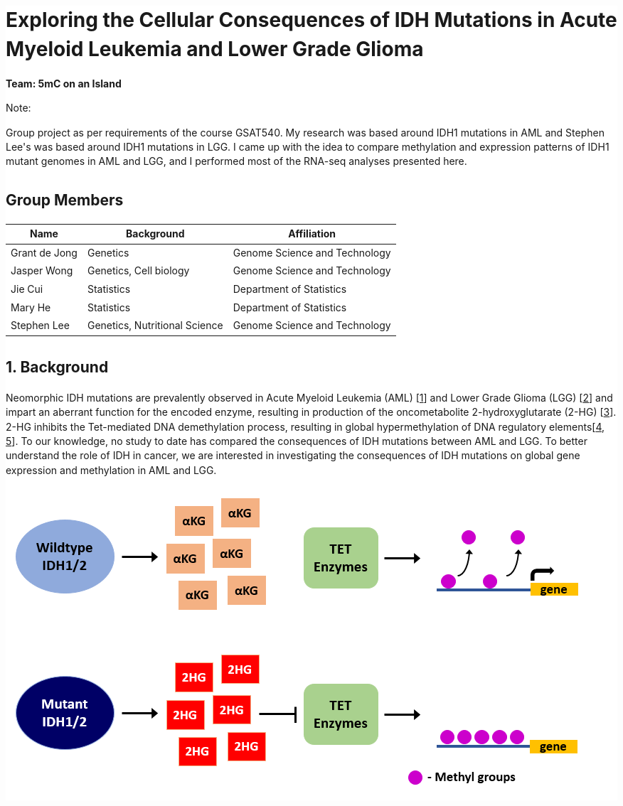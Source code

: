 # Exploring the Cellular Consequences of IDH Mutations in Acute Myeloid Leukemia and Lower Grade Glioma

**Team: 5mC on an Island**

Note:

Group project as per requirements of the course GSAT540. My research was based around IDH1 mutations in AML and Stephen Lee's was based around IDH1 mutations in LGG. I came up with the idea to compare methylation and expression patterns of IDH1 mutant genomes in AML and LGG, and I performed most of the RNA-seq analyses presented here.

## Group Members
| Name          | Background                    | Affiliation                   |
| ------------- | ----------------------------- | ----------------------------- |
| Grant de Jong | Genetics                      | Genome Science and Technology |
| Jasper Wong   | Genetics, Cell biology        | Genome Science and Technology |
| Jie Cui       | Statistics                    | Department of Statistics      |
| Mary He       | Statistics                    | Department of Statistics      |
| Stephen Lee   | Genetics, Nutritional Science | Genome Science and Technology |

## 1. Background

Neomorphic IDH mutations are prevalently observed in Acute Myeloid Leukemia (AML) [[1](https://www.ncbi.nlm.nih.gov/pubmed/22917530)] and Lower Grade Glioma (LGG) [[2](https://www.ncbi.nlm.nih.gov/pubmed/23532369)] and impart an aberrant function for the encoded enzyme, resulting in production of the oncometabolite 2-hydroxyglutarate (2-HG) [[3](https://www.ncbi.nlm.nih.gov/pubmed/19935646)]. 2-HG inhibits the Tet-mediated DNA demethylation process, resulting in global hypermethylation of DNA regulatory elements[[4](https://www.ncbi.nlm.nih.gov/pubmed/22343889), [5](https://www.ncbi.nlm.nih.gov/pubmed/21130701?dopt=Abstract&holding=npg)]. To our knowledge, no study to date has compared the consequences of IDH mutations between AML and LGG. To better understand the role of IDH in cancer, we are interested in investigating the consequences of IDH mutations on global gene expression and methylation in AML and LGG.

![](Results/IDH_TET.png)
